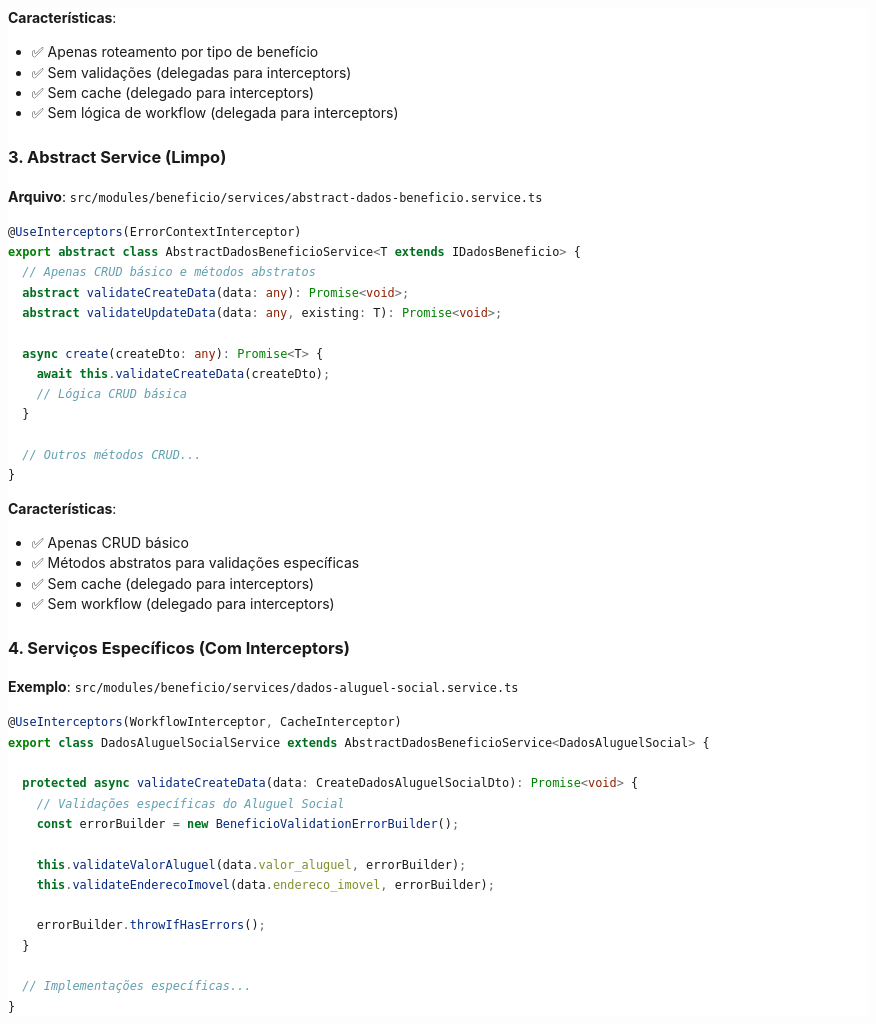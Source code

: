 **Características**:
- ✅ Apenas roteamento por tipo de benefício
- ✅ Sem validações (delegadas para interceptors)
- ✅ Sem cache (delegado para interceptors)
- ✅ Sem lógica de workflow (delegada para interceptors)

### 3. Abstract Service (Limpo)

**Arquivo**: `src/modules/beneficio/services/abstract-dados-beneficio.service.ts`

```typescript
@UseInterceptors(ErrorContextInterceptor)
export abstract class AbstractDadosBeneficioService<T extends IDadosBeneficio> {
  // Apenas CRUD básico e métodos abstratos
  abstract validateCreateData(data: any): Promise<void>;
  abstract validateUpdateData(data: any, existing: T): Promise<void>;
  
  async create(createDto: any): Promise<T> {
    await this.validateCreateData(createDto);
    // Lógica CRUD básica
  }
  
  // Outros métodos CRUD...
}
```

**Características**:
- ✅ Apenas CRUD básico
- ✅ Métodos abstratos para validações específicas
- ✅ Sem cache (delegado para interceptors)
- ✅ Sem workflow (delegado para interceptors)

### 4. Serviços Específicos (Com Interceptors)

**Exemplo**: `src/modules/beneficio/services/dados-aluguel-social.service.ts`

```typescript
@UseInterceptors(WorkflowInterceptor, CacheInterceptor)
export class DadosAluguelSocialService extends AbstractDadosBeneficioService<DadosAluguelSocial> {
  
  protected async validateCreateData(data: CreateDadosAluguelSocialDto): Promise<void> {
    // Validações específicas do Aluguel Social
    const errorBuilder = new BeneficioValidationErrorBuilder();
    
    this.validateValorAluguel(data.valor_aluguel, errorBuilder);
    this.validateEnderecoImovel(data.endereco_imovel, errorBuilder);
    
    errorBuilder.throwIfHasErrors();
  }
  
  // Implementações específicas...
}
```
